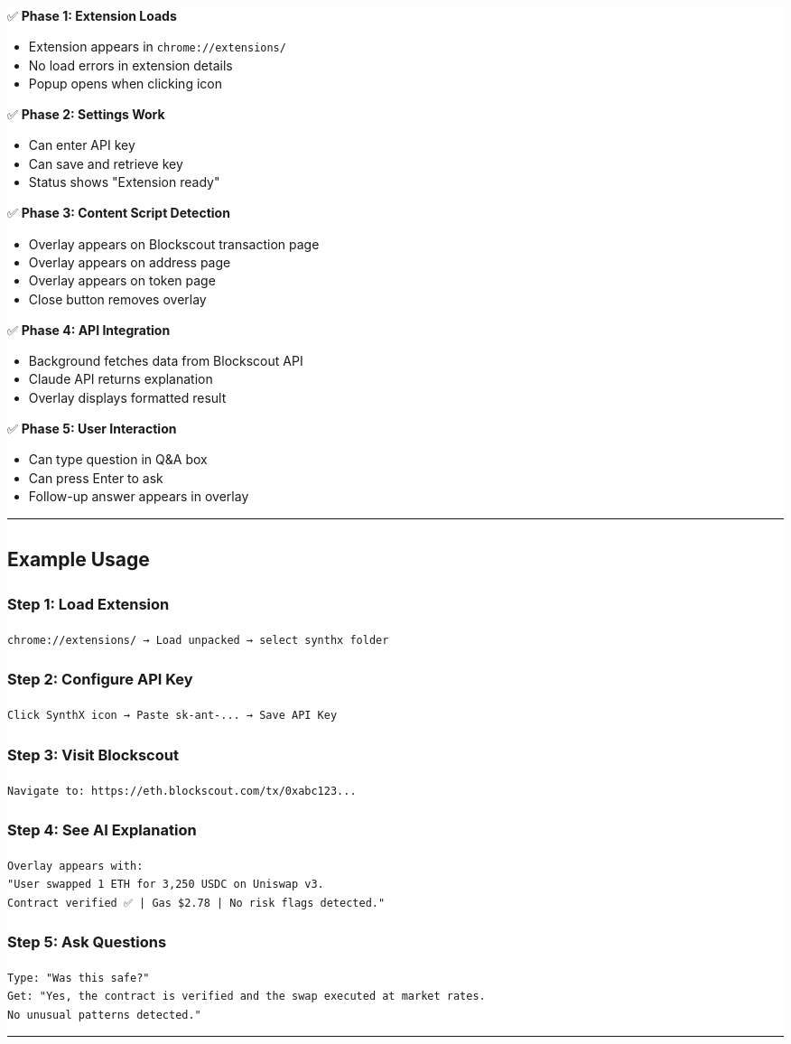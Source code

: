 ✅ **Phase 1: Extension Loads**
- Extension appears in `chrome://extensions/`
- No load errors in extension details
- Popup opens when clicking icon

✅ **Phase 2: Settings Work**
- Can enter API key
- Can save and retrieve key
- Status shows "Extension ready"

✅ **Phase 3: Content Script Detection**
- Overlay appears on Blockscout transaction page
- Overlay appears on address page
- Overlay appears on token page
- Close button removes overlay

✅ **Phase 4: API Integration**
- Background fetches data from Blockscout API
- Claude API returns explanation
- Overlay displays formatted result

✅ **Phase 5: User Interaction**
- Can type question in Q&A box
- Can press Enter to ask
- Follow-up answer appears in overlay

---

## Example Usage

### Step 1: Load Extension
```
chrome://extensions/ → Load unpacked → select synthx folder
```

### Step 2: Configure API Key
```
Click SynthX icon → Paste sk-ant-... → Save API Key
```

### Step 3: Visit Blockscout
```
Navigate to: https://eth.blockscout.com/tx/0xabc123...
```

### Step 4: See AI Explanation
```
Overlay appears with:
"User swapped 1 ETH for 3,250 USDC on Uniswap v3.
Contract verified ✅ | Gas $2.78 | No risk flags detected."
```

### Step 5: Ask Questions
```
Type: "Was this safe?"
Get: "Yes, the contract is verified and the swap executed at market rates.
No unusual patterns detected."
```

---